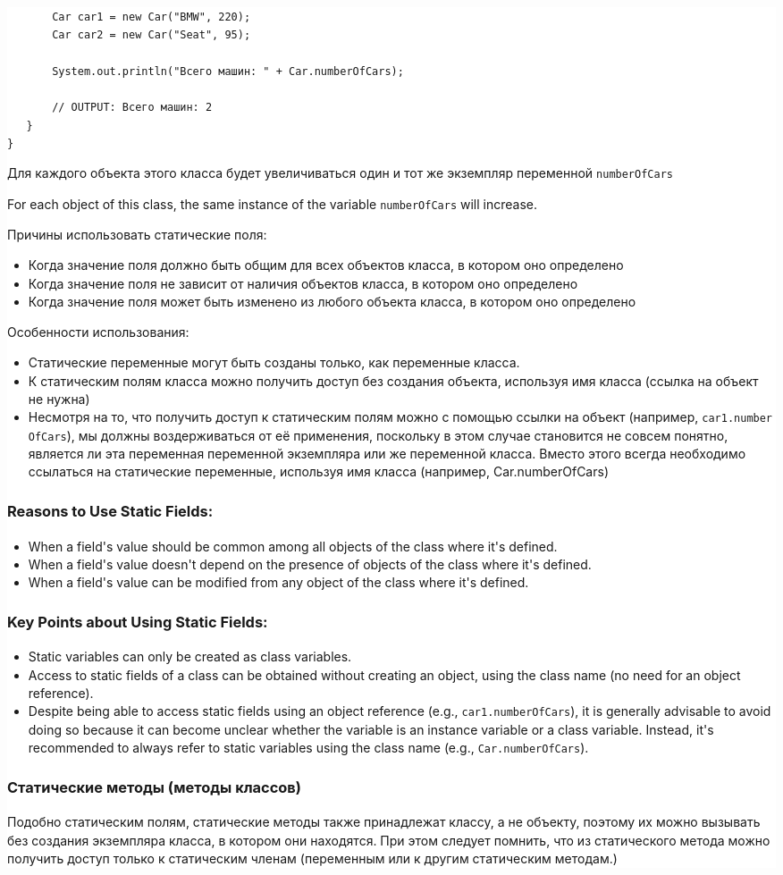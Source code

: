 ```
       Car car1 = new Car("BMW", 220);
       Car car2 = new Car("Seat", 95);

       System.out.println("Всего машин: " + Car.numberOfCars);
      
       // OUTPUT: Всего машин: 2
   }
}
```

Для каждого объекта этого класса будет увеличиваться один и тот же экземпляр переменной `numberOfCars`

For each object of this class, the same instance of the variable `numberOfCars` will increase.


Причины использовать статические поля:

- Когда значение поля должно быть общим для всех объектов класса, в котором оно определено 
- Когда значение поля не зависит от наличия объектов класса, в котором оно определено 
- Когда значение поля может быть изменено из любого объекта класса, в котором оно определено

Особенности использования:
- Статические переменные могут быть созданы только, как переменные класса. 
- К статическим полям класса можно получить доступ без создания объекта, используя имя класса (ссылка на объект не нужна)
- Несмотря на то, что получить доступ к статическим полям можно с помощью ссылки на объект (например, `car1.numberOfCars`), мы должны воздерживаться от её применения, поскольку в этом случае становится не совсем понятно, является ли эта переменная переменной экземпляра или же переменной класса. Вместо этого всегда необходимо ссылаться на статические переменные, используя имя класса (например, Car.numberOfCars)

### Reasons to Use Static Fields:

- When a field's value should be common among all objects of the class where it's defined.
- When a field's value doesn't depend on the presence of objects of the class where it's defined.
- When a field's value can be modified from any object of the class where it's defined.

### Key Points about Using Static Fields:

- Static variables can only be created as class variables.
- Access to static fields of a class can be obtained without creating an object, using the class name (no need for an object reference).
- Despite being able to access static fields using an object reference (e.g., `car1.numberOfCars`), it is generally advisable to avoid doing so because it can become unclear whether the variable is an instance variable or a class variable. Instead, it's recommended to always refer to static variables using the class name (e.g., `Car.numberOfCars`).


### Статические методы (методы классов)

Подобно статическим полям, статические методы также принадлежат классу, а не объекту, поэтому их можно вызывать без создания экземпляра класса, в котором они находятся. При этом следует помнить, что из статического метода можно получить доступ только к статическим членам (переменным или к другим статическим методам.)
